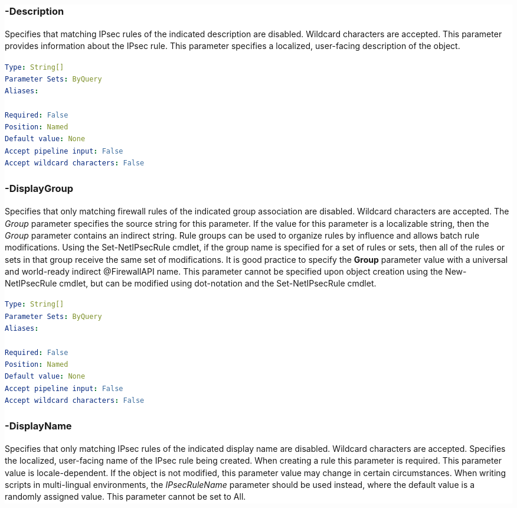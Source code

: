 ### -Description
Specifies that matching IPsec rules of the indicated description are disabled.
Wildcard characters are accepted. 
This parameter provides information about the IPsec rule.
This parameter specifies a localized, user-facing description of the object.

```yaml
Type: String[]
Parameter Sets: ByQuery
Aliases: 

Required: False
Position: Named
Default value: None
Accept pipeline input: False
Accept wildcard characters: False
```

### -DisplayGroup
Specifies that only matching firewall rules of the indicated group association are disabled.
Wildcard characters are accepted. 
The *Group* parameter specifies the source string for this parameter.
If the value for this parameter is a localizable string, then the *Group* parameter contains an indirect string.
Rule groups can be used to organize rules by influence and allows batch rule modifications.
Using the Set-NetIPsecRule cmdlet, if the group name is specified for a set of rules or sets, then all of the rules or sets in that group receive the same set of modifications.
It is good practice to specify the **Group** parameter value with a universal and world-ready indirect @FirewallAPI name. 
This parameter cannot be specified upon object creation using the New-NetIPsecRule cmdlet, but can be modified using dot-notation and the Set-NetIPsecRule cmdlet.

```yaml
Type: String[]
Parameter Sets: ByQuery
Aliases: 

Required: False
Position: Named
Default value: None
Accept pipeline input: False
Accept wildcard characters: False
```

### -DisplayName
Specifies that only matching IPsec rules of the indicated display name are disabled.
Wildcard characters are accepted. 
Specifies the localized, user-facing name of the IPsec rule being created.
When creating a rule this parameter is required.
This parameter value is locale-dependent.
If the object is not modified, this parameter value may change in certain circumstances.
When writing scripts in multi-lingual environments, the *IPsecRuleName* parameter should be used instead, where the default value is a randomly assigned value.
This parameter cannot be set to All.
